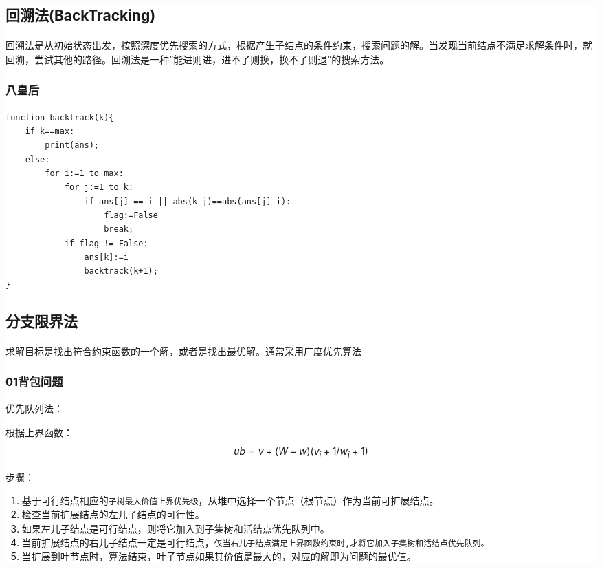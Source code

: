 

## 回溯法(BackTracking)

​		回溯法是从初始状态出发，按照深度优先搜索的方式，根据产生子结点的条件约束，搜索问题的解。当发现当前结点不满足求解条件时，就回溯，尝试其他的路径。回溯法是一种“能进则进，进不了则换，换不了则退”的搜索方法。



### 八皇后

```pseudocode
function backtrack(k){
	if k==max:
		print(ans);
	else:
		for i:=1 to max:
			for j:=1 to k:
				if ans[j] == i || abs(k-j)==abs(ans[j]-i):
					flag:=False
					break;
			if flag != False:
				ans[k]:=i
				backtrack(k+1);
}
```



## 分支限界法

求解目标是找出符合约束函数的一个解，或者是找出最优解。通常采用广度优先算法

### 01背包问题

优先队列法：

根据上界函数：$$ub=v+(W-w)(v_i+1/w_i+1)$$

步骤：

1. 基于可行结点相应的`子树最大价值上界优先级`，从堆中选择一个节点（根节点）作为当前可扩展结点。
2. 检查当前扩展结点的左儿子结点的可行性。
3. 如果左儿子结点是可行结点，则将它加入到子集树和活结点优先队列中。
4. 当前扩展结点的右儿子结点一定是可行结点，`仅当右儿子结点满足上界函数约束时,才将它加入子集树和活结点优先队列。`
5. 当扩展到叶节点时，算法结束，叶子节点如果其价值是最大的，对应的解即为问题的最优值。
